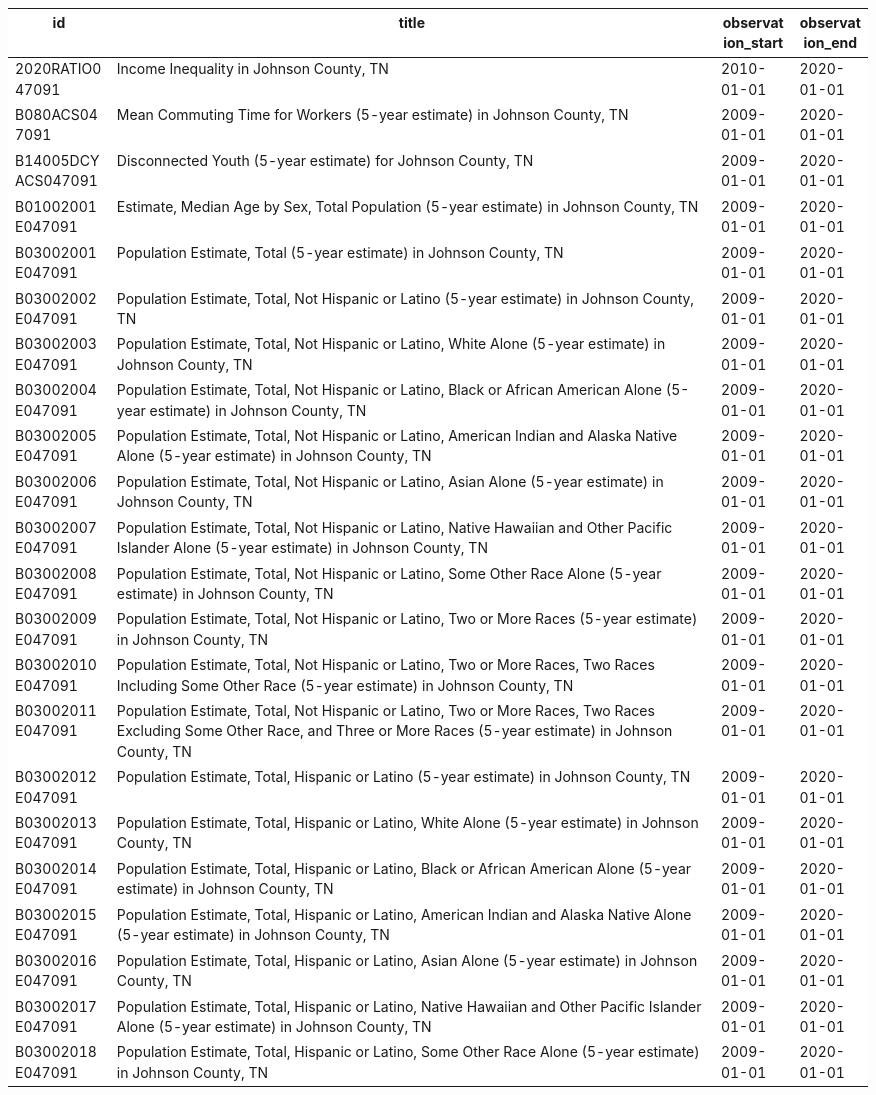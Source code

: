| id                        | title                                                                                                                                                                       | observation_start   | observation_end   |
|---------------------------|-----------------------------------------------------------------------------------------------------------------------------------------------------------------------------|---------------------|-------------------|
| 2020RATIO047091           | Income Inequality in Johnson County, TN                                                                                                                                     | 2010-01-01          | 2020-01-01        |
| B080ACS047091             | Mean Commuting Time for Workers (5-year estimate) in Johnson County, TN                                                                                                     | 2009-01-01          | 2020-01-01        |
| B14005DCYACS047091        | Disconnected Youth (5-year estimate) for Johnson County, TN                                                                                                                 | 2009-01-01          | 2020-01-01        |
| B01002001E047091          | Estimate, Median Age by Sex, Total Population (5-year estimate) in Johnson County, TN                                                                                       | 2009-01-01          | 2020-01-01        |
| B03002001E047091          | Population Estimate, Total (5-year estimate) in Johnson County, TN                                                                                                          | 2009-01-01          | 2020-01-01        |
| B03002002E047091          | Population Estimate, Total, Not Hispanic or Latino (5-year estimate) in Johnson County, TN                                                                                  | 2009-01-01          | 2020-01-01        |
| B03002003E047091          | Population Estimate, Total, Not Hispanic or Latino, White Alone (5-year estimate) in Johnson County, TN                                                                     | 2009-01-01          | 2020-01-01        |
| B03002004E047091          | Population Estimate, Total, Not Hispanic or Latino, Black or African American Alone (5-year estimate) in Johnson County, TN                                                 | 2009-01-01          | 2020-01-01        |
| B03002005E047091          | Population Estimate, Total, Not Hispanic or Latino, American Indian and Alaska Native Alone (5-year estimate) in Johnson County, TN                                         | 2009-01-01          | 2020-01-01        |
| B03002006E047091          | Population Estimate, Total, Not Hispanic or Latino, Asian Alone (5-year estimate) in Johnson County, TN                                                                     | 2009-01-01          | 2020-01-01        |
| B03002007E047091          | Population Estimate, Total, Not Hispanic or Latino, Native Hawaiian and Other Pacific Islander Alone (5-year estimate) in Johnson County, TN                                | 2009-01-01          | 2020-01-01        |
| B03002008E047091          | Population Estimate, Total, Not Hispanic or Latino, Some Other Race Alone (5-year estimate) in Johnson County, TN                                                           | 2009-01-01          | 2020-01-01        |
| B03002009E047091          | Population Estimate, Total, Not Hispanic or Latino, Two or More Races (5-year estimate) in Johnson County, TN                                                               | 2009-01-01          | 2020-01-01        |
| B03002010E047091          | Population Estimate, Total, Not Hispanic or Latino, Two or More Races, Two Races Including Some Other Race (5-year estimate) in Johnson County, TN                          | 2009-01-01          | 2020-01-01        |
| B03002011E047091          | Population Estimate, Total, Not Hispanic or Latino, Two or More Races, Two Races Excluding Some Other Race, and Three or More Races (5-year estimate) in Johnson County, TN | 2009-01-01          | 2020-01-01        |
| B03002012E047091          | Population Estimate, Total, Hispanic or Latino (5-year estimate) in Johnson County, TN                                                                                      | 2009-01-01          | 2020-01-01        |
| B03002013E047091          | Population Estimate, Total, Hispanic or Latino, White Alone (5-year estimate) in Johnson County, TN                                                                         | 2009-01-01          | 2020-01-01        |
| B03002014E047091          | Population Estimate, Total, Hispanic or Latino, Black or African American Alone (5-year estimate) in Johnson County, TN                                                     | 2009-01-01          | 2020-01-01        |
| B03002015E047091          | Population Estimate, Total, Hispanic or Latino, American Indian and Alaska Native Alone (5-year estimate) in Johnson County, TN                                             | 2009-01-01          | 2020-01-01        |
| B03002016E047091          | Population Estimate, Total, Hispanic or Latino, Asian Alone (5-year estimate) in Johnson County, TN                                                                         | 2009-01-01          | 2020-01-01        |
| B03002017E047091          | Population Estimate, Total, Hispanic or Latino, Native Hawaiian and Other Pacific Islander Alone (5-year estimate) in Johnson County, TN                                    | 2009-01-01          | 2020-01-01        |
| B03002018E047091          | Population Estimate, Total, Hispanic or Latino, Some Other Race Alone (5-year estimate) in Johnson County, TN                                                               | 2009-01-01          | 2020-01-01        |